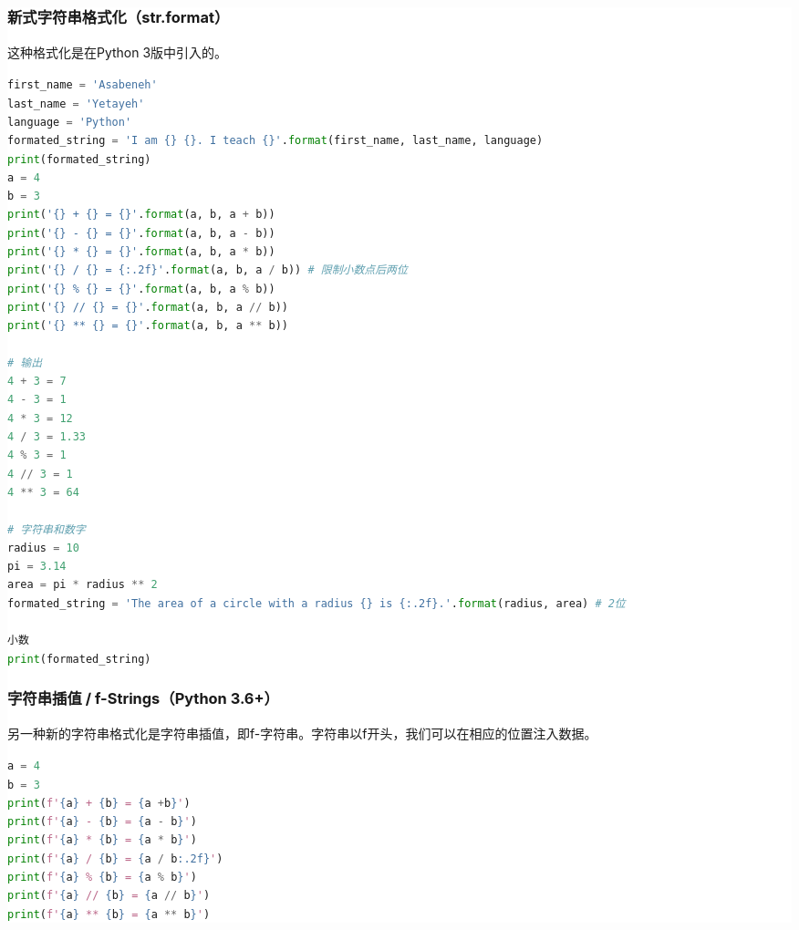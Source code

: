 ### 新式字符串格式化（str.format）

这种格式化是在Python 3版中引入的。

```python
first_name = 'Asabeneh'
last_name = 'Yetayeh'
language = 'Python'
formated_string = 'I am {} {}. I teach {}'.format(first_name, last_name, language)
print(formated_string)
a = 4
b = 3
print('{} + {} = {}'.format(a, b, a + b))
print('{} - {} = {}'.format(a, b, a - b))
print('{} * {} = {}'.format(a, b, a * b))
print('{} / {} = {:.2f}'.format(a, b, a / b)) # 限制小数点后两位
print('{} % {} = {}'.format(a, b, a % b))
print('{} // {} = {}'.format(a, b, a // b))
print('{} ** {} = {}'.format(a, b, a ** b))

# 输出
4 + 3 = 7
4 - 3 = 1
4 * 3 = 12
4 / 3 = 1.33
4 % 3 = 1
4 // 3 = 1
4 ** 3 = 64

# 字符串和数字
radius = 10
pi = 3.14
area = pi * radius ** 2
formated_string = 'The area of a circle with a radius {} is {:.2f}.'.format(radius, area) # 2位

小数
print(formated_string)
```

### 字符串插值 / f-Strings（Python 3.6+）

另一种新的字符串格式化是字符串插值，即f-字符串。字符串以f开头，我们可以在相应的位置注入数据。

```python
a = 4
b = 3
print(f'{a} + {b} = {a +b}')
print(f'{a} - {b} = {a - b}')
print(f'{a} * {b} = {a * b}')
print(f'{a} / {b} = {a / b:.2f}')
print(f'{a} % {b} = {a % b}')
print(f'{a} // {b} = {a // b}')
print(f'{a} ** {b} = {a ** b}')
```
